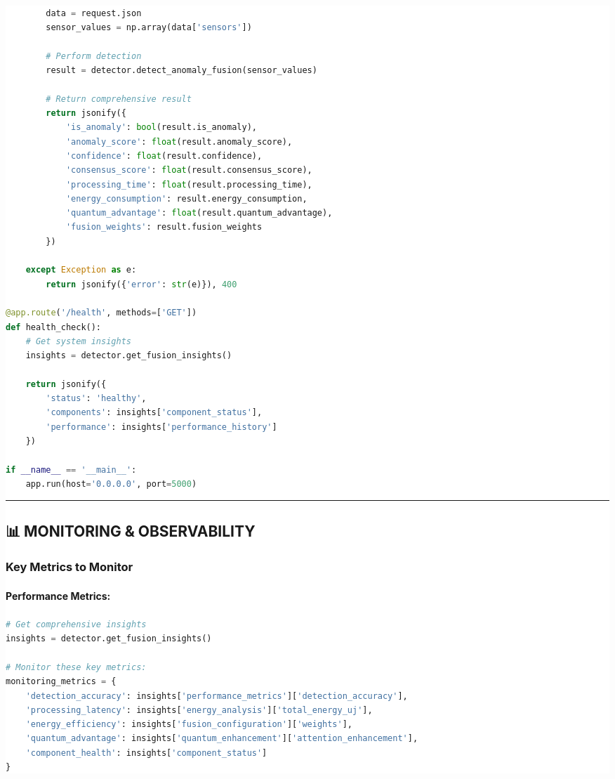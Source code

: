 ```python
        data = request.json
        sensor_values = np.array(data['sensors'])
        
        # Perform detection
        result = detector.detect_anomaly_fusion(sensor_values)
        
        # Return comprehensive result
        return jsonify({
            'is_anomaly': bool(result.is_anomaly),
            'anomaly_score': float(result.anomaly_score),
            'confidence': float(result.confidence),
            'consensus_score': float(result.consensus_score),
            'processing_time': float(result.processing_time),
            'energy_consumption': result.energy_consumption,
            'quantum_advantage': float(result.quantum_advantage),
            'fusion_weights': result.fusion_weights
        })
        
    except Exception as e:
        return jsonify({'error': str(e)}), 400

@app.route('/health', methods=['GET'])
def health_check():
    # Get system insights
    insights = detector.get_fusion_insights()
    
    return jsonify({
        'status': 'healthy',
        'components': insights['component_status'],
        'performance': insights['performance_history']
    })

if __name__ == '__main__':
    app.run(host='0.0.0.0', port=5000)
```

---

## 📊 MONITORING & OBSERVABILITY

### Key Metrics to Monitor

#### Performance Metrics:
```python
# Get comprehensive insights
insights = detector.get_fusion_insights()

# Monitor these key metrics:
monitoring_metrics = {
    'detection_accuracy': insights['performance_metrics']['detection_accuracy'],
    'processing_latency': insights['energy_analysis']['total_energy_uj'],
    'energy_efficiency': insights['fusion_configuration']['weights'],
    'quantum_advantage': insights['quantum_enhancement']['attention_enhancement'],
    'component_health': insights['component_status']
}
```
